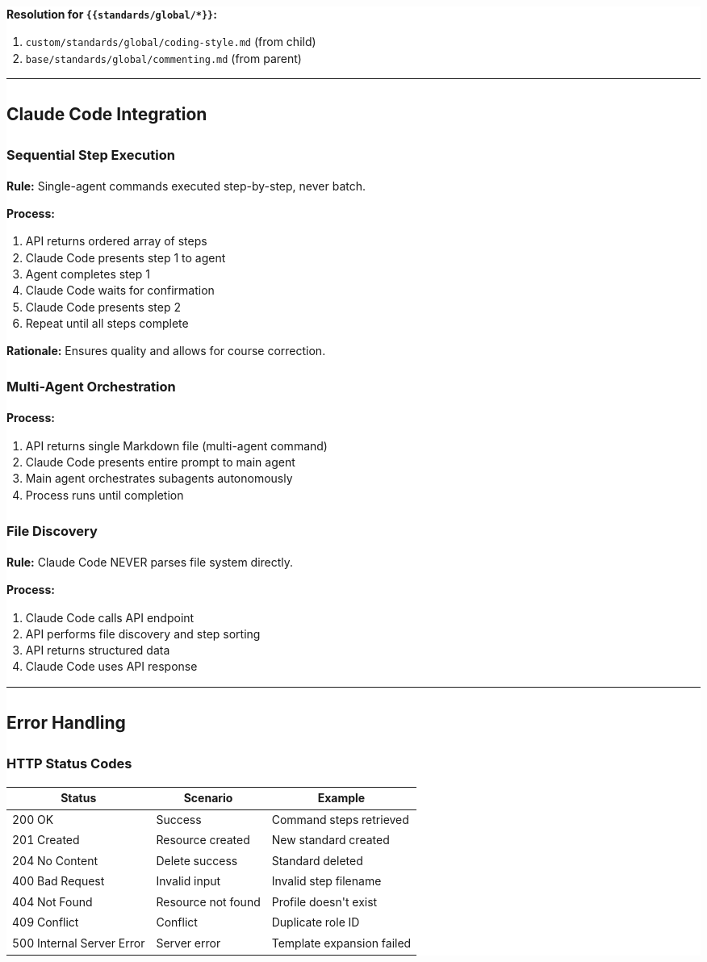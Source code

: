 **Resolution for `{{standards/global/*}}`:**
1. `custom/standards/global/coding-style.md` (from child)
2. `base/standards/global/commenting.md` (from parent)

---

## Claude Code Integration

### Sequential Step Execution

**Rule:** Single-agent commands executed step-by-step, never batch.

**Process:**
1. API returns ordered array of steps
2. Claude Code presents step 1 to agent
3. Agent completes step 1
4. Claude Code waits for confirmation
5. Claude Code presents step 2
6. Repeat until all steps complete

**Rationale:** Ensures quality and allows for course correction.

### Multi-Agent Orchestration

**Process:**
1. API returns single Markdown file (multi-agent command)
2. Claude Code presents entire prompt to main agent
3. Main agent orchestrates subagents autonomously
4. Process runs until completion

### File Discovery

**Rule:** Claude Code NEVER parses file system directly.

**Process:**
1. Claude Code calls API endpoint
2. API performs file discovery and step sorting
3. API returns structured data
4. Claude Code uses API response

---

## Error Handling

### HTTP Status Codes

| Status | Scenario | Example |
|--------|----------|---------|
| 200 OK | Success | Command steps retrieved |
| 201 Created | Resource created | New standard created |
| 204 No Content | Delete success | Standard deleted |
| 400 Bad Request | Invalid input | Invalid step filename |
| 404 Not Found | Resource not found | Profile doesn't exist |
| 409 Conflict | Conflict | Duplicate role ID |
| 500 Internal Server Error | Server error | Template expansion failed |
